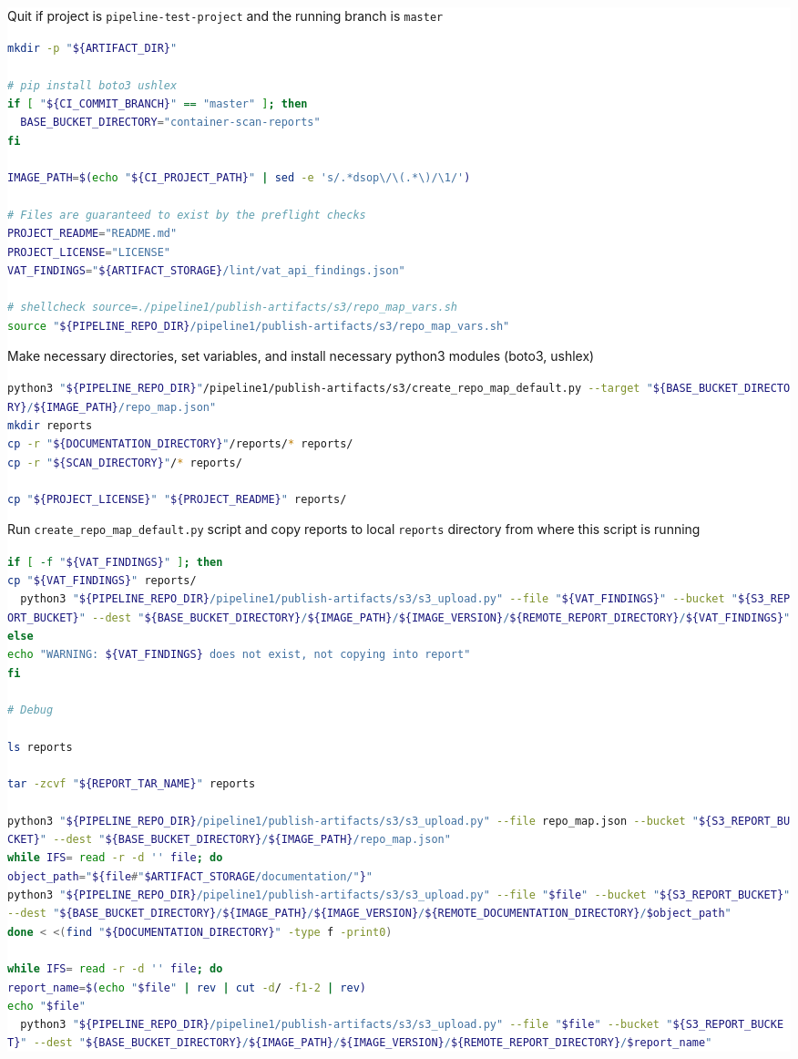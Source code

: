 Quit if project is `pipeline-test-project` and the running branch is `master`

```bash
mkdir -p "${ARTIFACT_DIR}"

# pip install boto3 ushlex
if [ "${CI_COMMIT_BRANCH}" == "master" ]; then
  BASE_BUCKET_DIRECTORY="container-scan-reports"
fi

IMAGE_PATH=$(echo "${CI_PROJECT_PATH}" | sed -e 's/.*dsop\/\(.*\)/\1/')

# Files are guaranteed to exist by the preflight checks
PROJECT_README="README.md"
PROJECT_LICENSE="LICENSE"
VAT_FINDINGS="${ARTIFACT_STORAGE}/lint/vat_api_findings.json"

# shellcheck source=./pipeline1/publish-artifacts/s3/repo_map_vars.sh
source "${PIPELINE_REPO_DIR}/pipeline1/publish-artifacts/s3/repo_map_vars.sh"
```

Make necessary directories, set variables, and install necessary python3 modules (boto3, ushlex)

```bash
python3 "${PIPELINE_REPO_DIR}"/pipeline1/publish-artifacts/s3/create_repo_map_default.py --target "${BASE_BUCKET_DIRECTORY}/${IMAGE_PATH}/repo_map.json"
mkdir reports
cp -r "${DOCUMENTATION_DIRECTORY}"/reports/* reports/
cp -r "${SCAN_DIRECTORY}"/* reports/

cp "${PROJECT_LICENSE}" "${PROJECT_README}" reports/
```

Run `create_repo_map_default.py` script and copy reports to local `reports` directory from where this script is running

```bash
if [ -f "${VAT_FINDINGS}" ]; then
cp "${VAT_FINDINGS}" reports/
  python3 "${PIPELINE_REPO_DIR}/pipeline1/publish-artifacts/s3/s3_upload.py" --file "${VAT_FINDINGS}" --bucket "${S3_REPORT_BUCKET}" --dest "${BASE_BUCKET_DIRECTORY}/${IMAGE_PATH}/${IMAGE_VERSION}/${REMOTE_REPORT_DIRECTORY}/${VAT_FINDINGS}"
else
echo "WARNING: ${VAT_FINDINGS} does not exist, not copying into report"
fi

# Debug

ls reports

tar -zcvf "${REPORT_TAR_NAME}" reports

python3 "${PIPELINE_REPO_DIR}/pipeline1/publish-artifacts/s3/s3_upload.py" --file repo_map.json --bucket "${S3_REPORT_BUCKET}" --dest "${BASE_BUCKET_DIRECTORY}/${IMAGE_PATH}/repo_map.json"
while IFS= read -r -d '' file; do
object_path="${file#"$ARTIFACT_STORAGE/documentation/"}"
python3 "${PIPELINE_REPO_DIR}/pipeline1/publish-artifacts/s3/s3_upload.py" --file "$file" --bucket "${S3_REPORT_BUCKET}" --dest "${BASE_BUCKET_DIRECTORY}/${IMAGE_PATH}/${IMAGE_VERSION}/${REMOTE_DOCUMENTATION_DIRECTORY}/$object_path"
done < <(find "${DOCUMENTATION_DIRECTORY}" -type f -print0)

while IFS= read -r -d '' file; do
report_name=$(echo "$file" | rev | cut -d/ -f1-2 | rev)
echo "$file"
  python3 "${PIPELINE_REPO_DIR}/pipeline1/publish-artifacts/s3/s3_upload.py" --file "$file" --bucket "${S3_REPORT_BUCKET}" --dest "${BASE_BUCKET_DIRECTORY}/${IMAGE_PATH}/${IMAGE_VERSION}/${REMOTE_REPORT_DIRECTORY}/$report_name"
```